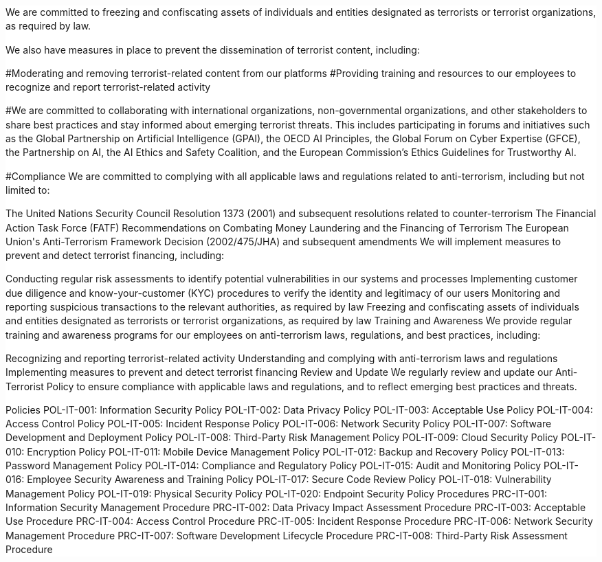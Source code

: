We are committed to freezing and confiscating assets of individuals and entities designated as terrorists or terrorist organizations, as required by law.

We also have measures in place to prevent the dissemination of terrorist content, including:

#Moderating and removing terrorist-related content from our platforms #Providing training and resources to our employees to recognize and report terrorist-related activity

#We are committed to collaborating with international organizations, non-governmental organizations, and other stakeholders to share best practices and stay informed about emerging terrorist threats. This includes participating in forums and initiatives such as the Global Partnership on Artificial Intelligence (GPAI), the OECD AI Principles, the Global Forum on Cyber Expertise (GFCE), the Partnership on AI, the AI Ethics and Safety Coalition, and the European Commission’s Ethics Guidelines for Trustworthy AI.

#Compliance We are committed to complying with all applicable laws and regulations related to anti-terrorism, including but not limited to:

The United Nations Security Council Resolution 1373 (2001) and subsequent resolutions related to counter-terrorism The Financial Action Task Force (FATF) Recommendations on Combating Money Laundering and the Financing of Terrorism The European Union's Anti-Terrorism Framework Decision (2002/475/JHA) and subsequent amendments We will implement measures to prevent and detect terrorist financing, including:

Conducting regular risk assessments to identify potential vulnerabilities in our systems and processes Implementing customer due diligence and know-your-customer (KYC) procedures to verify the identity and legitimacy of our users Monitoring and reporting suspicious transactions to the relevant authorities, as required by law Freezing and confiscating assets of individuals and entities designated as terrorists or terrorist organizations, as required by law Training and Awareness We provide regular training and awareness programs for our employees on anti-terrorism laws, regulations, and best practices, including:

Recognizing and reporting terrorist-related activity Understanding and complying with anti-terrorism laws and regulations Implementing measures to prevent and detect terrorist financing Review and Update We regularly review and update our Anti-Terrorist Policy to ensure compliance with applicable laws and regulations, and to reflect emerging best practices and threats.

Policies
POL-IT-001: Information Security Policy
POL-IT-002: Data Privacy Policy
POL-IT-003: Acceptable Use Policy
POL-IT-004: Access Control Policy
POL-IT-005: Incident Response Policy
POL-IT-006: Network Security Policy
POL-IT-007: Software Development and Deployment Policy
POL-IT-008: Third-Party Risk Management Policy
POL-IT-009: Cloud Security Policy
POL-IT-010: Encryption Policy
POL-IT-011: Mobile Device Management Policy
POL-IT-012: Backup and Recovery Policy
POL-IT-013: Password Management Policy
POL-IT-014: Compliance and Regulatory Policy
POL-IT-015: Audit and Monitoring Policy
POL-IT-016: Employee Security Awareness and Training Policy
POL-IT-017: Secure Code Review Policy
POL-IT-018: Vulnerability Management Policy
POL-IT-019: Physical Security Policy
POL-IT-020: Endpoint Security Policy
Procedures
PRC-IT-001: Information Security Management Procedure
PRC-IT-002: Data Privacy Impact Assessment Procedure
PRC-IT-003: Acceptable Use Procedure
PRC-IT-004: Access Control Procedure
PRC-IT-005: Incident Response Procedure
PRC-IT-006: Network Security Management Procedure
PRC-IT-007: Software Development Lifecycle Procedure
PRC-IT-008: Third-Party Risk Assessment Procedure